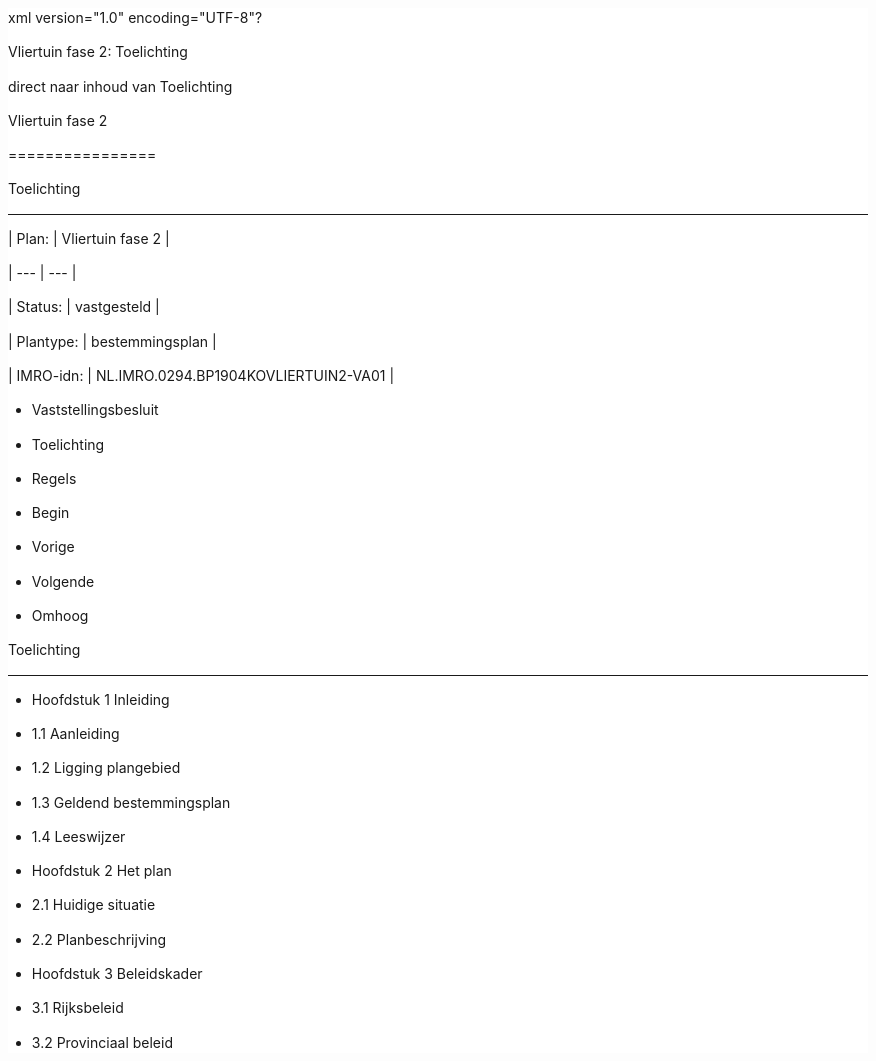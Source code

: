 xml version\="1\.0" encoding\="UTF\-8"?

Vliertuin fase 2: Toelichting

direct naar inhoud van Toelichting

Vliertuin fase 2

================

Toelichting

-----------

| Plan: | Vliertuin fase 2 |

| --- | --- |

| Status: | vastgesteld |

| Plantype: | bestemmingsplan |

| IMRO\-idn: | NL.IMRO.0294\.BP1904KOVLIERTUIN2\-VA01 |

* Vaststellingsbesluit

* Toelichting

* Regels

* Begin

* Vorige

* Volgende

* Omhoog

Toelichting

-----------

* Hoofdstuk 1 Inleiding

+ 1\.1 Aanleiding

+ 1\.2 Ligging plangebied

+ 1\.3 Geldend bestemmingsplan

+ 1\.4 Leeswijzer

* Hoofdstuk 2 Het plan

+ 2\.1 Huidige situatie

+ 2\.2 Planbeschrijving

* Hoofdstuk 3 Beleidskader

+ 3\.1 Rijksbeleid

+ 3\.2 Provinciaal beleid
